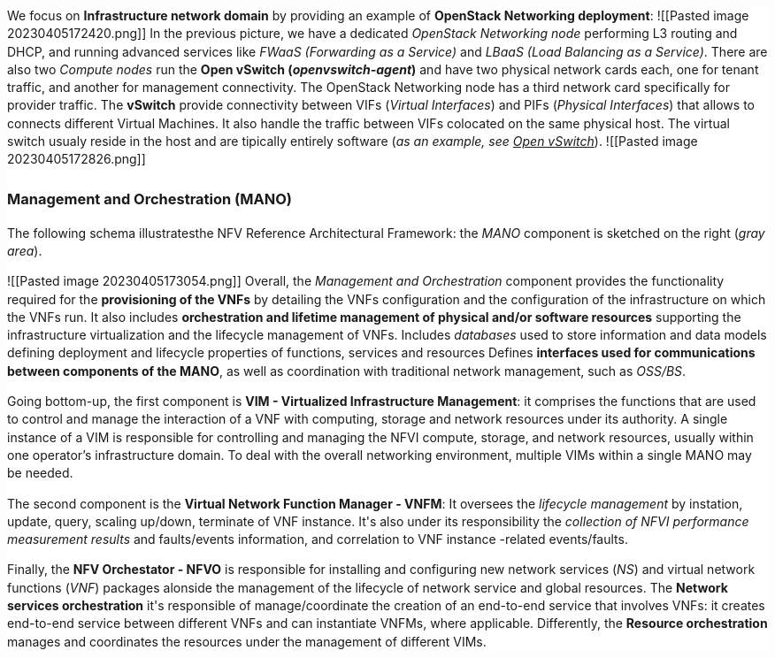  We focus on **Infrastructure network domain** by providing an example of **OpenStack Networking deployment**:
 ![[Pasted image 20230405172420.png]]
In the previous picture, we have a dedicated *OpenStack Networking node* performing L3 routing and DHCP, and running advanced services like 
*FWaaS (Forwarding as a Service)* and *LBaaS (Load Balancing as a Service)*.
There are also two *Compute nodes* run the **Open vSwitch (*openvswitch-agent*)** and have two physical network cards each, one for tenant traffic, and another for management connectivity.
The OpenStack Networking node has a third network card specifically for provider traffic.
The **vSwitch** provide connectivity between VIFs (*Virtual Interfaces*) and PIFs (*Physical Interfaces*) that allows to connects different Virtual Machines. It also handle the traffic between VIFs colocated on the same physical host. The virtual switch usualy reside in the host and are tipically entirely software (*as an example, see [Open vSwitch](https://openvswitch.org)*).
![[Pasted image 20230405172826.png]]


### Management and Orchestration (MANO)
The following schema illustratesthe NFV Reference Architectural Framework: the *MANO* component is sketched on the right (*gray area*).

![[Pasted image 20230405173054.png]]
Overall, the *Management and Orchestration* component provides the functionality required for the **provisioning of the VNFs** by detailing the VNFs configuration and the configuration of the infrastructure on which the VNFs run. It also includes **orchestration and lifetime management of physical and/or software resources** supporting the infrastructure virtualization and the lifecycle management of VNFs.
Includes *databases* used to store information and data models defining deployment and lifecycle properties of functions, services and resources
Defines **interfaces used for communications between components of the MANO**, as well as coordination with traditional network management, such as *OSS/BS*.

Going bottom-up,  the first component is **VIM - Virtualized Infrastructure Management**: it comprises the functions that are used to control and manage the interaction of a VNF with computing, storage and network resources under its authority.
A single instance of a VIM is responsible for controlling and managing the NFVI compute, storage, and network resources, usually within one operator’s infrastructure domain. To deal with the overall networking environment, multiple VIMs within a single MANO may be needed.

The second component is the **Virtual Network Function Manager - VNFM**: It oversees the *lifecycle management* by instation, update, query, scaling up/down, terminate of VNF instance. It's also under its responsibility the *collection of NFVI performance measurement results* and faults/events information, and correlation to VNF instance -related events/faults. 

Finally, the **NFV Orchestator - NFVO** is responsible for installing and configuring new network services (*NS*) and virtual network functions (*VNF*) packages alonside the management of the lifecycle of network service and global resources.
The **Network services orchestration** it's responsible of manage/coordinate the creation of an end-to-end service that involves VNFs: it creates end-to-end service between different VNFs  and can instantiate VNFMs, where applicable.
Differently, the **Resource orchestration** manages and coordinates the resources under the management of different VIMs.
